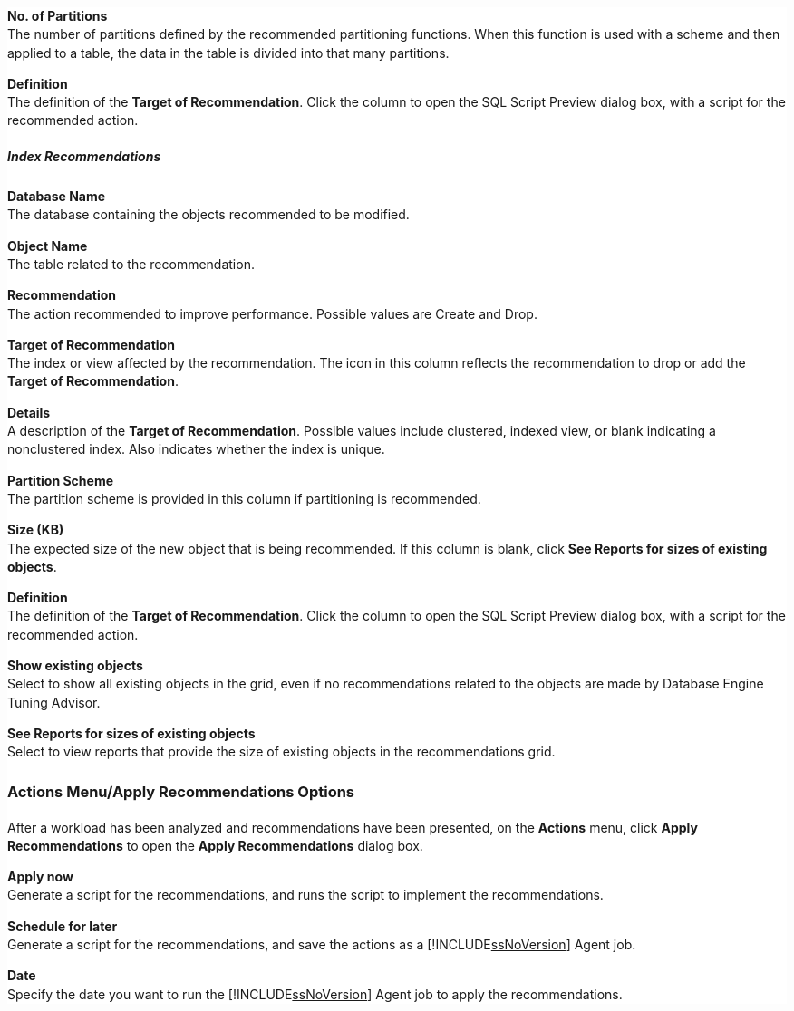  **No. of Partitions**  
 The number of partitions defined by the recommended partitioning functions. When this function is used with a scheme and then applied to a table, the data in the table is divided into that many partitions.  
  
 **Definition**  
 The definition of the **Target of Recommendation**. Click the column to open the SQL Script Preview dialog box, with a script for the recommended action.  
  
##### Index Recommendations  
 **Database Name**  
 The database containing the objects recommended to be modified.  
  
 **Object Name**  
 The table related to the recommendation.  
  
 **Recommendation**  
 The action recommended to improve performance. Possible values are Create and Drop.  
  
 **Target of Recommendation**  
 The index or view affected by the recommendation. The icon in this column reflects the recommendation to drop or add the **Target of Recommendation**.  
  
 **Details**  
 A description of the **Target of Recommendation**. Possible values include clustered, indexed view, or blank indicating a nonclustered index. Also indicates whether the index is unique.  
  
 **Partition Scheme**  
 The partition scheme is provided in this column if partitioning is recommended.  
  
 **Size (KB)**  
 The expected size of the new object that is being recommended. If this column is blank, click **See Reports for sizes of existing objects**.  
  
 **Definition**  
 The definition of the **Target of Recommendation**. Click the column to open the SQL Script Preview dialog box, with a script for the recommended action.  
  
 **Show existing objects**  
 Select to show all existing objects in the grid, even if no recommendations related to the objects are made by Database Engine Tuning Advisor.  
  
 **See Reports for sizes of existing objects**  
 Select to view reports that provide the size of existing objects in the recommendations grid.  
  
### Actions Menu/Apply Recommendations Options  
 After a workload has been analyzed and recommendations have been presented, on the **Actions** menu, click **Apply Recommendations** to open the **Apply Recommendations** dialog box.  
  
 **Apply now**  
 Generate a script for the recommendations, and runs the script to implement the recommendations.  
  
 **Schedule for later**  
 Generate a script for the recommendations, and save the actions as a [!INCLUDE[ssNoVersion](../../includes/ssnoversion-md.md)] Agent job.  
  
 **Date**  
 Specify the date you want to run the [!INCLUDE[ssNoVersion](../../includes/ssnoversion-md.md)] Agent job to apply the recommendations.  
  